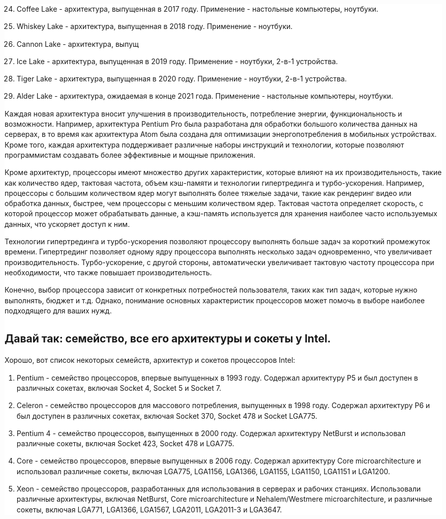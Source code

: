 24. Coffee Lake - архитектура, выпущенная в 2017 году. Применение - настольные компьютеры, ноутбуки.

25. Whiskey Lake - архитектура, выпущенная в 2018 году. Применение - ноутбуки.

26. Cannon Lake - архитектура, выпущ

27. Ice Lake - архитектура, выпущенная в 2019 году. Применение - ноутбуки, 2-в-1 устройства.

28. Tiger Lake - архитектура, выпущенная в 2020 году. Применение - ноутбуки, 2-в-1 устройства.

29. Alder Lake - архитектура, ожидаемая в конце 2021 года. Применение - настольные компьютеры, ноутбуки.

Каждая новая архитектура вносит улучшения в производительность, потребление энергии, функциональность и возможности. Например, архитектура Pentium Pro была разработана для обработки большого количества данных на серверах, в то время как архитектура Atom была создана для оптимизации энергопотребления в мобильных устройствах. Кроме того, каждая архитектура поддерживает различные наборы инструкций и технологии, которые позволяют программистам создавать более эффективные и мощные приложения.

Кроме архитектур, процессоры имеют множество других характеристик, которые влияют на их производительность, такие как количество ядер, тактовая частота, объем кэш-памяти и технологии гипертрединга и турбо-ускорения. Например, процессоры с большим количеством ядер могут выполнять более тяжелые задачи, такие как рендеринг видео или обработка данных, быстрее, чем процессоры с меньшим количеством ядер. Тактовая частота определяет скорость, с которой процессор может обрабатывать данные, а кэш-память используется для хранения наиболее часто используемых данных, что ускоряет доступ к ним.

Технологии гипертрединга и турбо-ускорения позволяют процессору выполнять больше задач за короткий промежуток времени. Гипертрединг позволяет одному ядру процессора выполнять несколько задач одновременно, что увеличивает производительность. Турбо-ускорение, с другой стороны, автоматически увеличивает тактовую частоту процессора при необходимости, что также повышает производительность.

Конечно, выбор процессора зависит от конкретных потребностей пользователя, таких как тип задач, которые нужно выполнять, бюджет и т.д. Однако, понимание основных характеристик процессоров может помочь в выборе наиболее подходящего для ваших нужд.

## Давай так: семейство, все его архитектуры и сокеты у Intel.

Хорошо, вот список некоторых семейств, архитектур и сокетов процессоров Intel:

1. Pentium - семейство процессоров, впервые выпущенных в 1993 году. Содержал архитектуру P5 и был доступен в различных сокетах, включая Socket 4, Socket 5 и Socket 7.

2. Celeron - семейство процессоров для массового потребления, выпущенных в 1998 году. Содержал архитектуру P6 и был доступен в различных сокетах, включая Socket 370, Socket 478 и Socket LGA775.

3. Pentium 4 - семейство процессоров, выпущенных в 2000 году. Содержал архитектуру NetBurst и использовал различные сокеты, включая Socket 423, Socket 478 и LGA775.

4. Core - семейство процессоров, впервые выпущенных в 2006 году. Содержал архитектуру Core microarchitecture и использовал различные сокеты, включая LGA775, LGA1156, LGA1366, LGA1155, LGA1150, LGA1151 и LGA1200.

5. Xeon - семейство процессоров, разработанных для использования в серверах и рабочих станциях. Использовали различные архитектуры, включая NetBurst, Core microarchitecture и Nehalem/Westmere microarchitecture, и различные сокеты, включая LGA771, LGA1366, LGA1567, LGA2011, LGA2011-3 и LGA3647.
